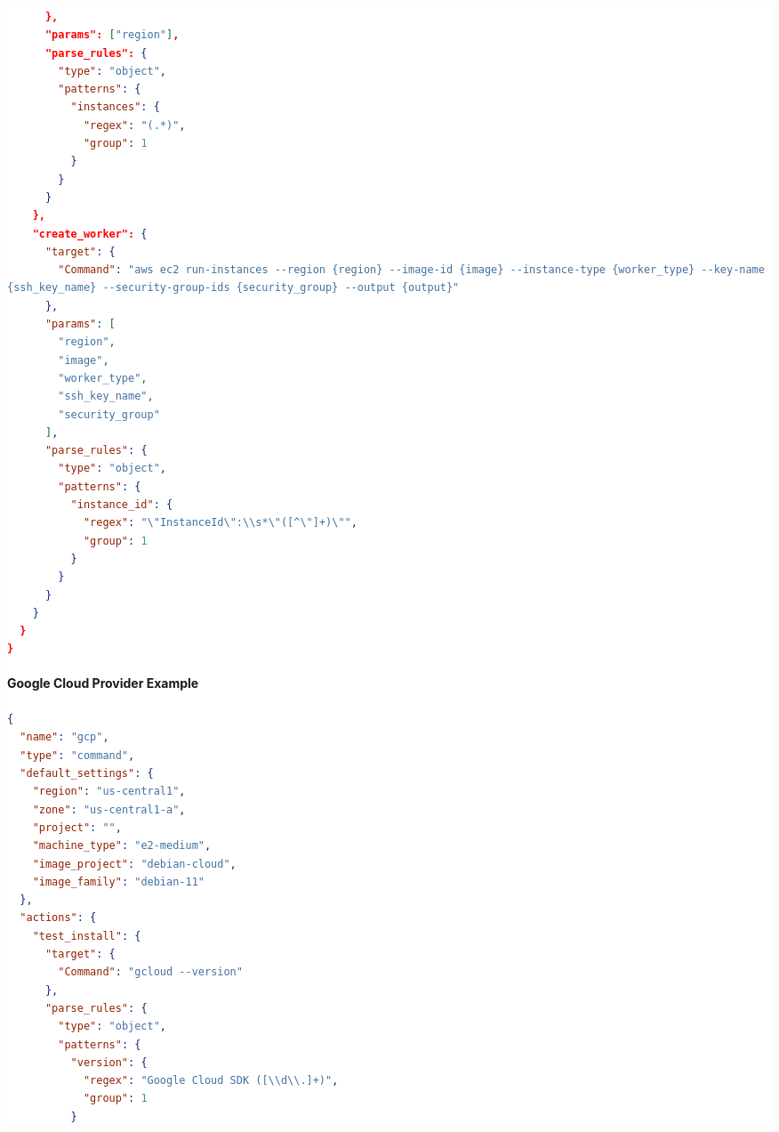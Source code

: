 ```json
      },
      "params": ["region"],
      "parse_rules": {
        "type": "object",
        "patterns": {
          "instances": {
            "regex": "(.*)",
            "group": 1
          }
        }
      }
    },
    "create_worker": {
      "target": {
        "Command": "aws ec2 run-instances --region {region} --image-id {image} --instance-type {worker_type} --key-name {ssh_key_name} --security-group-ids {security_group} --output {output}"
      },
      "params": [
        "region",
        "image",
        "worker_type",
        "ssh_key_name",
        "security_group"
      ],
      "parse_rules": {
        "type": "object",
        "patterns": {
          "instance_id": {
            "regex": "\"InstanceId\":\\s*\"([^\"]+)\"",
            "group": 1
          }
        }
      }
    }
  }
}
```

#### Google Cloud Provider Example

```json
{
  "name": "gcp",
  "type": "command",
  "default_settings": {
    "region": "us-central1",
    "zone": "us-central1-a",
    "project": "",
    "machine_type": "e2-medium",
    "image_project": "debian-cloud",
    "image_family": "debian-11"
  },
  "actions": {
    "test_install": {
      "target": {
        "Command": "gcloud --version"
      },
      "parse_rules": {
        "type": "object",
        "patterns": {
          "version": {
            "regex": "Google Cloud SDK ([\\d\\.]+)",
            "group": 1
          }
```